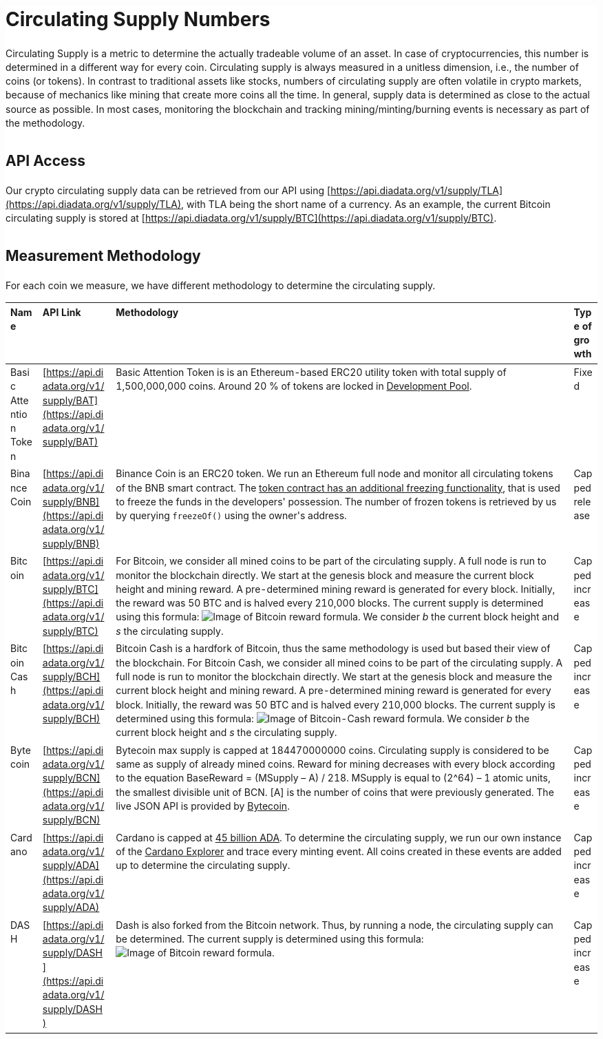 # Circulating Supply Numbers

Circulating Supply is a metric to determine the actually tradeable volume of an asset. In case of cryptocurrencies, this number is determined in a different way for every coin. Circulating supply is always measured in a unitless dimension, i.e., the number of coins \(or tokens\). In contrast to traditional assets like stocks, numbers of circulating supply are often volatile in crypto markets, because of mechanics like mining that create more coins all the time. In general, supply data is determined as close to the actual source as possible. In most cases, monitoring the blockchain and tracking mining/minting/burning events is necessary as part of the methodology.

## API Access

Our crypto circulating supply data can be retrieved from our API using [https://api.diadata.org/v1/supply/TLA](https://api.diadata.org/v1/supply/TLA), with TLA being the short name of a currency. As an example, the current Bitcoin circulating supply is stored at [https://api.diadata.org/v1/supply/BTC](https://api.diadata.org/v1/supply/BTC).

## Measurement Methodology

For each coin we measure, we have different methodology to determine the circulating supply.

| Name | API Link | Methodology | Type of growth |
| :--- | :--- | :--- | :--- |
| Basic Attention Token | [https://api.diadata.org/v1/supply/BAT](https://api.diadata.org/v1/supply/BAT) | Basic Attention Token is is an Ethereum-based ERC20 utility token with total supply of 1,500,000,000 coins. Around 20 % of tokens are locked in [Development Pool](https://etherscan.io/token/0x0d8775f648430679a709e98d2b0cb6250d2887ef?a=0x7c31560552170ce96c4a7b018e93cddc19dc61b6). | Fixed |
| Binance Coin | [https://api.diadata.org/v1/supply/BNB](https://api.diadata.org/v1/supply/BNB) | Binance Coin is an ERC20 token. We run an Ethereum full node and monitor all circulating tokens of the BNB smart contract. The [token contract has an additional freezing functionality](https://info.binance.com/en/currencies/binance-coin), that is used to freeze the funds in the developers' possession. The number of frozen tokens is retrieved by us by querying `freezeOf()` using the owner's address. | Capped release |
| Bitcoin | [https://api.diadata.org/v1/supply/BTC](https://api.diadata.org/v1/supply/BTC) | For Bitcoin, we consider all mined coins to be part of the circulating supply. A full node is run to monitor the blockchain directly. We start at the genesis block and measure the current block height and mining reward. A pre-determined mining reward is generated for every block. Initially, the reward was 50 BTC and is halved every 210,000 blocks. The current supply is determined using this formula: ![Image of Bitcoin reward formula](https://latex.codecogs.com/png.latex?\large&space;s=\sum_{n=0}^{b}{\frac{50}{2^{\lfloor\frac{n}{210000}\rfloor}}}). We consider _b_ the current block height and _s_ the circulating supply. | Capped increase |
| Bitcoin Cash | [https://api.diadata.org/v1/supply/BCH](https://api.diadata.org/v1/supply/BCH) | Bitcoin Cash is a hardfork of Bitcoin, thus the same methodology is used but based their view of the blockchain. For Bitcoin Cash, we consider all mined coins to be part of the circulating supply. A full node is run to monitor the blockchain directly. We start at the genesis block and measure the current block height and mining reward. A pre-determined mining reward is generated for every block. Initially, the reward was 50 BTC and is halved every 210,000 blocks. The current supply is determined using this formula: ![Image of Bitcoin-Cash reward formula](https://latex.codecogs.com/png.latex?\large&space;s=\sum_{n=0}^{b}{\frac{50}{2^{\lfloor\frac{n}{210000}\rfloor}}}). We consider _b_ the current block height and _s_ the circulating supply. | Capped increase |
| Bytecoin | [https://api.diadata.org/v1/supply/BCN](https://api.diadata.org/v1/supply/BCN) | Bytecoin max supply is capped at 184470000000 coins. Circulating supply is considered to be same as supply of already mined coins. Reward for mining decreases with every block according to the equation BaseReward = \(MSupply – A\) / 218. MSupply is equal to \(2^64\) – 1 atomic units, the smallest divisible unit of BCN. \[A\] is the number of coins that were previously generated. The live JSON API is provided by [Bytecoin](https://api.bytecoins.world/status.json). | Capped increase |
| Cardano | [https://api.diadata.org/v1/supply/ADA](https://api.diadata.org/v1/supply/ADA) | Cardano is capped at [45 billion ADA](https://cardanodocs.com/cardano/monetary-policy/). To determine the circulating supply, we run our own instance of the [Cardano Explorer](https://github.com/diadata-org/cardano-explorer-docker) and trace every minting event. All coins created in these events are added up to determine the circulating supply. | Capped increase |
| DASH | [https://api.diadata.org/v1/supply/DASH](https://api.diadata.org/v1/supply/DASH) | Dash is also forked from the Bitcoin network. Thus, by running a node, the circulating supply can be determined. The current supply is determined using this formula: ![Image of Bitcoin reward formula](https://latex.codecogs.com/png.latex?\large&space;s=\sum_{n=0}^{b}{\frac{50}{2^{\lfloor\frac{n}{210000}\rfloor}}}). | Capped increase |